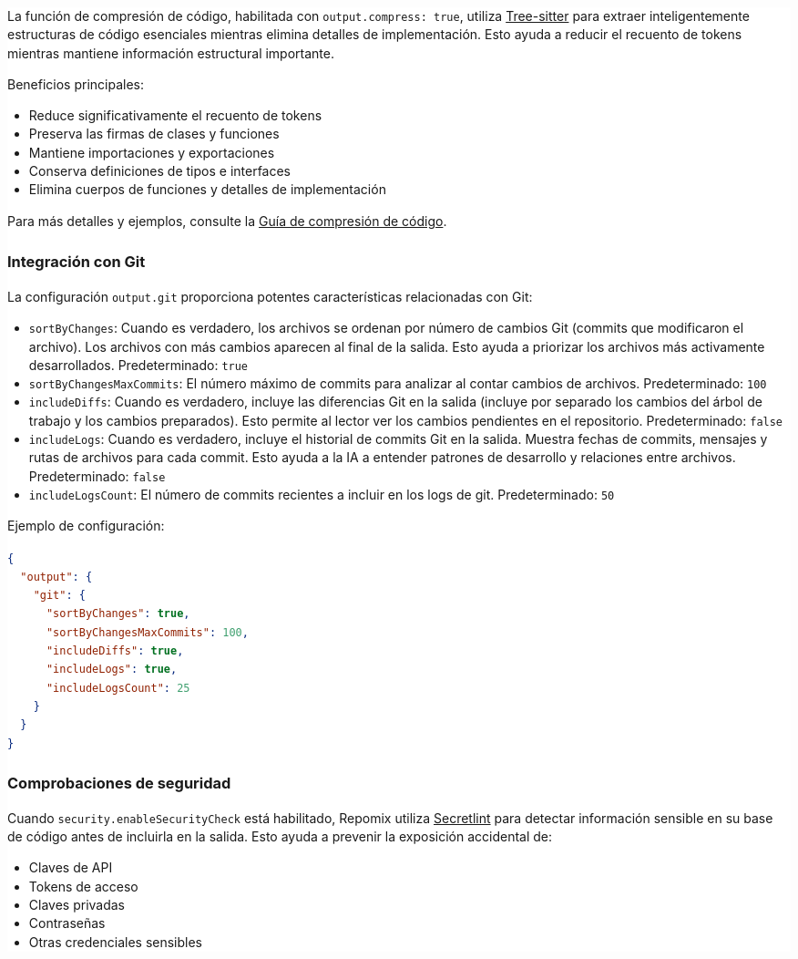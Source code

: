 La función de compresión de código, habilitada con `output.compress: true`, utiliza [Tree-sitter](https://github.com/tree-sitter/tree-sitter) para extraer inteligentemente estructuras de código esenciales mientras elimina detalles de implementación. Esto ayuda a reducir el recuento de tokens mientras mantiene información estructural importante.

Beneficios principales:
- Reduce significativamente el recuento de tokens
- Preserva las firmas de clases y funciones
- Mantiene importaciones y exportaciones
- Conserva definiciones de tipos e interfaces
- Elimina cuerpos de funciones y detalles de implementación

Para más detalles y ejemplos, consulte la [Guía de compresión de código](code-compress).

### Integración con Git

La configuración `output.git` proporciona potentes características relacionadas con Git:

- `sortByChanges`: Cuando es verdadero, los archivos se ordenan por número de cambios Git (commits que modificaron el archivo). Los archivos con más cambios aparecen al final de la salida. Esto ayuda a priorizar los archivos más activamente desarrollados. Predeterminado: `true`
- `sortByChangesMaxCommits`: El número máximo de commits para analizar al contar cambios de archivos. Predeterminado: `100`
- `includeDiffs`: Cuando es verdadero, incluye las diferencias Git en la salida (incluye por separado los cambios del árbol de trabajo y los cambios preparados). Esto permite al lector ver los cambios pendientes en el repositorio. Predeterminado: `false`
- `includeLogs`: Cuando es verdadero, incluye el historial de commits Git en la salida. Muestra fechas de commits, mensajes y rutas de archivos para cada commit. Esto ayuda a la IA a entender patrones de desarrollo y relaciones entre archivos. Predeterminado: `false`
- `includeLogsCount`: El número de commits recientes a incluir en los logs de git. Predeterminado: `50`

Ejemplo de configuración:
```json
{
  "output": {
    "git": {
      "sortByChanges": true,
      "sortByChangesMaxCommits": 100,
      "includeDiffs": true,
      "includeLogs": true,
      "includeLogsCount": 25
    }
  }
}
```

### Comprobaciones de seguridad

Cuando `security.enableSecurityCheck` está habilitado, Repomix utiliza [Secretlint](https://github.com/secretlint/secretlint) para detectar información sensible en su base de código antes de incluirla en la salida. Esto ayuda a prevenir la exposición accidental de:

- Claves de API
- Tokens de acceso
- Claves privadas
- Contraseñas
- Otras credenciales sensibles
